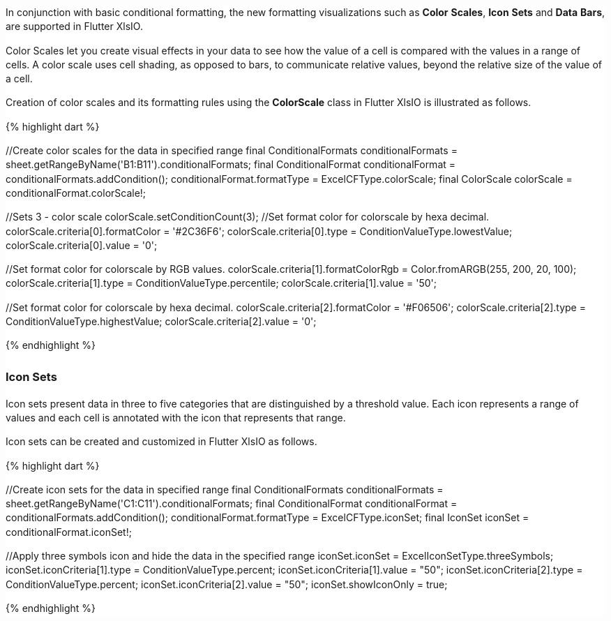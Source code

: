 In conjunction with basic conditional formatting, the new formatting visualizations such as **Color** **Scales**, **Icon** **Sets** and **Data** **Bars**, are supported in Flutter XlsIO.

Color Scales let you create visual effects in your data to see how the value of a cell is compared with the values in a range of cells. A color scale uses cell shading, as opposed to bars, to communicate relative values, beyond the relative size of the value of a cell.

Creation of color scales and its formatting rules using the **ColorScale** class in Flutter XlsIO is illustrated as follows.

{% highlight dart %}

//Create color scales for the data in specified range
final ConditionalFormats conditionalFormats =
    sheet.getRangeByName('B1:B11').conditionalFormats;
final ConditionalFormat conditionalFormat = conditionalFormats.addCondition();
conditionalFormat.formatType = ExcelCFType.colorScale;
final ColorScale colorScale = conditionalFormat.colorScale!;

//Sets 3 - color scale
colorScale.setConditionCount(3);
//Set format color for colorscale by hexa decimal.
colorScale.criteria[0].formatColor = '#2C36F6';
colorScale.criteria[0].type = ConditionValueType.lowestValue;
colorScale.criteria[0].value = '0';

//Set format color for colorscale by RGB values.
colorScale.criteria[1].formatColorRgb = Color.fromARGB(255, 200, 20, 100);
colorScale.criteria[1].type = ConditionValueType.percentile;
colorScale.criteria[1].value = '50';

//Set format color for colorscale by hexa decimal.
colorScale.criteria[2].formatColor = '#F06506';
colorScale.criteria[2].type = ConditionValueType.highestValue;
colorScale.criteria[2].value = '0';

{% endhighlight %}

### Icon Sets

Icon sets present data in three to five categories that are distinguished by a threshold value. Each icon represents a range of values and each cell is annotated with the icon that represents that range.

Icon sets can be created and customized in Flutter XlsIO as follows.

{% highlight dart %}

//Create icon sets for the data in specified range
final ConditionalFormats conditionalFormats = sheet.getRangeByName('C1:C11').conditionalFormats;
final ConditionalFormat conditionalFormat = conditionalFormats.addCondition();
conditionalFormat.formatType = ExcelCFType.iconSet;
final IconSet iconSet = conditionalFormat.iconSet!;

//Apply three symbols icon and hide the data in the specified range
iconSet.iconSet = ExcelIconSetType.threeSymbols;
iconSet.iconCriteria[1].type = ConditionValueType.percent;
iconSet.iconCriteria[1].value = "50";
iconSet.iconCriteria[2].type = ConditionValueType.percent;
iconSet.iconCriteria[2].value = "50";
iconSet.showIconOnly = true;

{% endhighlight %}
